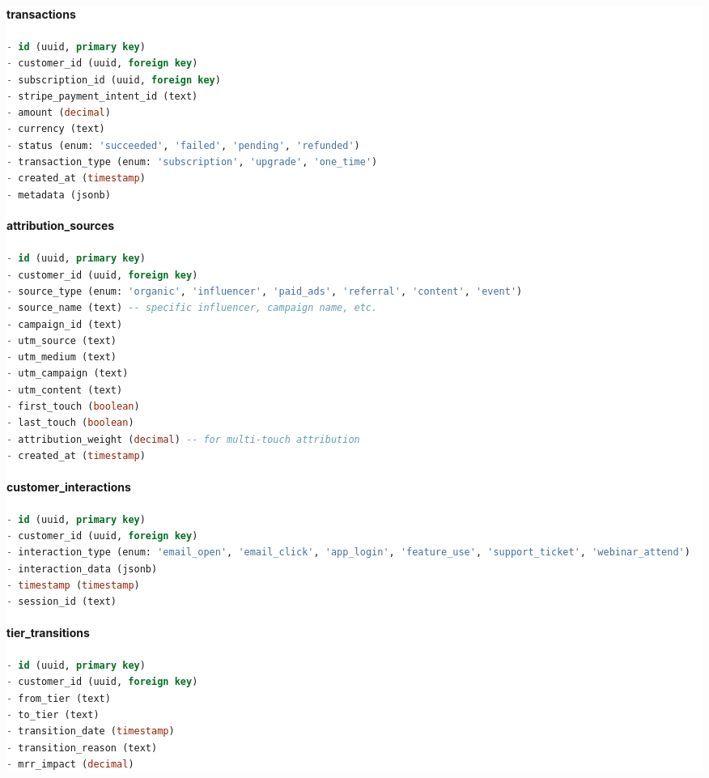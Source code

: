 #### **transactions**
```sql
- id (uuid, primary key)
- customer_id (uuid, foreign key)
- subscription_id (uuid, foreign key)
- stripe_payment_intent_id (text)
- amount (decimal)
- currency (text)
- status (enum: 'succeeded', 'failed', 'pending', 'refunded')
- transaction_type (enum: 'subscription', 'upgrade', 'one_time')
- created_at (timestamp)
- metadata (jsonb)
```

#### **attribution_sources**
```sql
- id (uuid, primary key)
- customer_id (uuid, foreign key)
- source_type (enum: 'organic', 'influencer', 'paid_ads', 'referral', 'content', 'event')
- source_name (text) -- specific influencer, campaign name, etc.
- campaign_id (text)
- utm_source (text)
- utm_medium (text)
- utm_campaign (text)
- utm_content (text)
- first_touch (boolean)
- last_touch (boolean)
- attribution_weight (decimal) -- for multi-touch attribution
- created_at (timestamp)
```

#### **customer_interactions**
```sql
- id (uuid, primary key)
- customer_id (uuid, foreign key)
- interaction_type (enum: 'email_open', 'email_click', 'app_login', 'feature_use', 'support_ticket', 'webinar_attend')
- interaction_data (jsonb)
- timestamp (timestamp)
- session_id (text)
```

#### **tier_transitions**
```sql
- id (uuid, primary key)
- customer_id (uuid, foreign key)
- from_tier (text)
- to_tier (text)
- transition_date (timestamp)
- transition_reason (text)
- mrr_impact (decimal)
```
